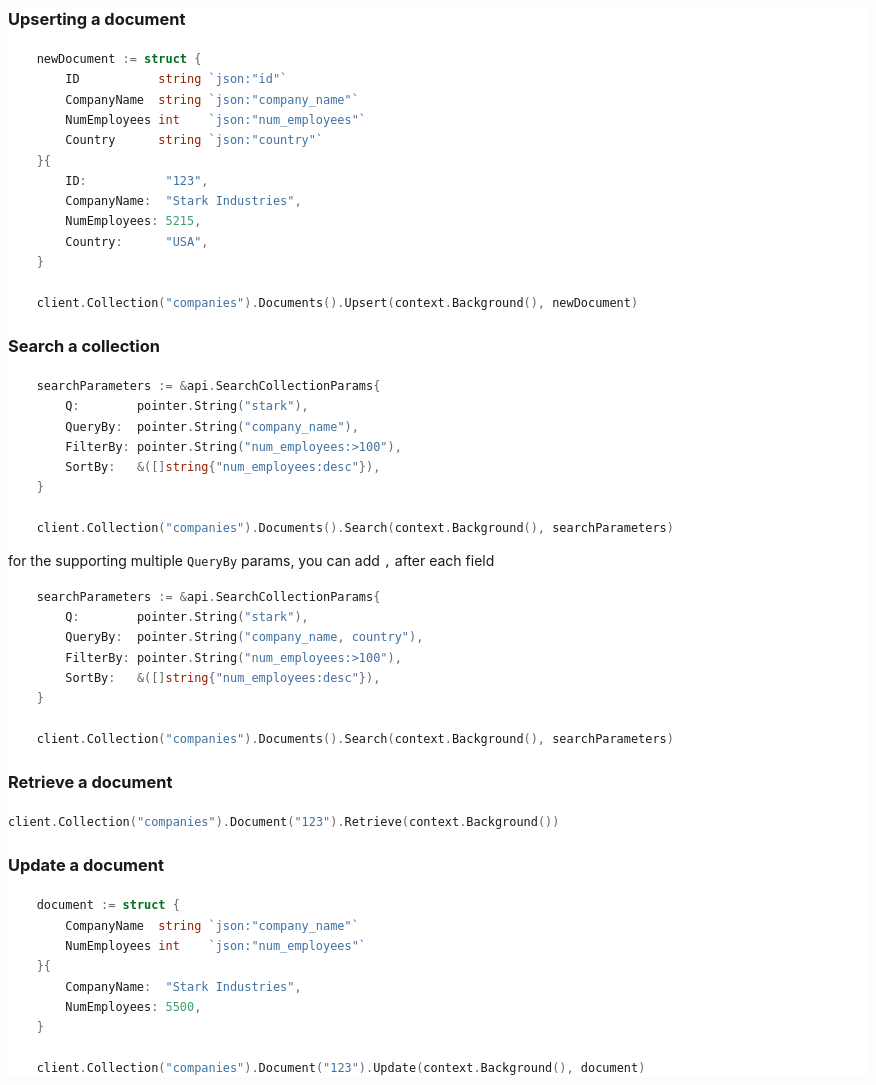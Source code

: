 ### Upserting a document

```go
	newDocument := struct {
		ID           string `json:"id"`
		CompanyName  string `json:"company_name"`
		NumEmployees int    `json:"num_employees"`
		Country      string `json:"country"`
	}{
		ID:           "123",
		CompanyName:  "Stark Industries",
		NumEmployees: 5215,
		Country:      "USA",
	}

	client.Collection("companies").Documents().Upsert(context.Background(), newDocument)
```

### Search a collection

```go
	searchParameters := &api.SearchCollectionParams{
		Q:        pointer.String("stark"),
		QueryBy:  pointer.String("company_name"),
		FilterBy: pointer.String("num_employees:>100"),
		SortBy:   &([]string{"num_employees:desc"}),
	}

	client.Collection("companies").Documents().Search(context.Background(), searchParameters)
```

for the supporting multiple `QueryBy` params, you can add `,` after each field

```go
	searchParameters := &api.SearchCollectionParams{
		Q:        pointer.String("stark"),
		QueryBy:  pointer.String("company_name, country"),
		FilterBy: pointer.String("num_employees:>100"),
		SortBy:   &([]string{"num_employees:desc"}),
	}

	client.Collection("companies").Documents().Search(context.Background(), searchParameters)
```

### Retrieve a document

```go
client.Collection("companies").Document("123").Retrieve(context.Background())
```

### Update a document

```go
	document := struct {
		CompanyName  string `json:"company_name"`
		NumEmployees int    `json:"num_employees"`
	}{
		CompanyName:  "Stark Industries",
		NumEmployees: 5500,
	}

	client.Collection("companies").Document("123").Update(context.Background(), document)
```
